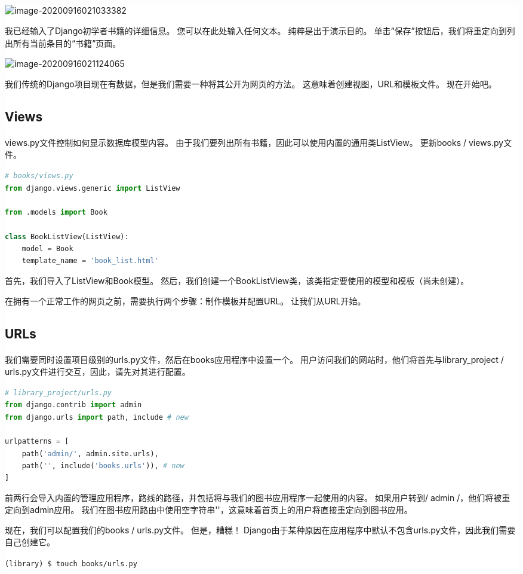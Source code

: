 ![image-20200916021033382](https://i.loli.net/2020/09/16/DOIFNRKYxc1Zbwg.png)



我已经输入了Django初学者书籍的详细信息。 您可以在此处输入任何文本。 纯粹是出于演示目的。 单击“保存”按钮后，我们将重定向到列出所有当前条目的“书籍”页面。

![image-20200916021124065](https://i.loli.net/2020/09/16/g56DuVLamGvx1U9.png)

我们传统的Django项目现在有数据，但是我们需要一种将其公开为网页的方法。 这意味着创建视图，URL和模板文件。 现在开始吧。



## Views

views.py文件控制如何显示数据库模型内容。 由于我们要列出所有书籍，因此可以使用内置的通用类ListView。
更新books / views.py文件。

```python
# books/views.py
from django.views.generic import ListView

from .models import Book

class BookListView(ListView): 
    model = Book
    template_name = 'book_list.html'
```

首先，我们导入了ListView和Book模型。 然后，我们创建一个BookListView类，该类指定要使用的模型和模板（尚未创建）。

在拥有一个正常工作的网页之前，需要执行两个步骤：制作模板并配置URL。 让我们从URL开始。



## URLs

我们需要同时设置项目级别的urls.py文件，然后在books应用程序中设置一个。 用户访问我们的网站时，他们将首先与library_project / urls.py文件进行交互，因此，请先对其进行配置。

```python
# library_project/urls.py
from django.contrib import admin
from django.urls import path, include # new

urlpatterns = [
    path('admin/', admin.site.urls), 
    path('', include('books.urls')), # new
]
```

前两行会导入内置的管理应用程序，路线的路径，并包括将与我们的图书应用程序一起使用的内容。 如果用户转到/ admin /，他们将被重定向到admin应用。 我们在图书应用路由中使用空字符串''，这意味着首页上的用户将直接重定向到图书应用。

现在，我们可以配置我们的books / urls.py文件。 但是，糟糕！ Django由于某种原因在应用程序中默认不包含urls.py文件，因此我们需要自己创建它。

```shell
(library) $ touch books/urls.py
```

